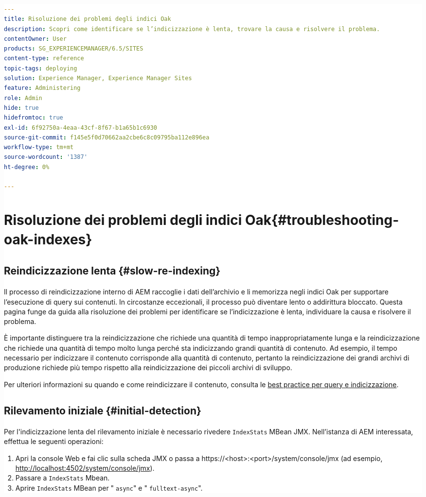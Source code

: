 ```yaml
---
title: Risoluzione dei problemi degli indici Oak
description: Scopri come identificare se l’indicizzazione è lenta, trovare la causa e risolvere il problema.
contentOwner: User
products: SG_EXPERIENCEMANAGER/6.5/SITES
content-type: reference
topic-tags: deploying
solution: Experience Manager, Experience Manager Sites
feature: Administering
role: Admin
hide: true
hidefromtoc: true
exl-id: 6f92750a-4eaa-43cf-8f67-b1a65b1c6930
source-git-commit: f145e5f0d70662aa2cbe6c8c09795ba112e896ea
workflow-type: tm+mt
source-wordcount: '1387'
ht-degree: 0%

---
```


# Risoluzione dei problemi degli indici Oak{#troubleshooting-oak-indexes}

## Reindicizzazione lenta  {#slow-re-indexing}

Il processo di reindicizzazione interno di AEM raccoglie i dati dell’archivio e li memorizza negli indici Oak per supportare l’esecuzione di query sui contenuti. In circostanze eccezionali, il processo può diventare lento o addirittura bloccato. Questa pagina funge da guida alla risoluzione dei problemi per identificare se l’indicizzazione è lenta, individuare la causa e risolvere il problema.

È importante distinguere tra la reindicizzazione che richiede una quantità di tempo inappropriatamente lunga e la reindicizzazione che richiede una quantità di tempo molto lunga perché sta indicizzando grandi quantità di contenuto. Ad esempio, il tempo necessario per indicizzare il contenuto corrisponde alla quantità di contenuto, pertanto la reindicizzazione dei grandi archivi di produzione richiede più tempo rispetto alla reindicizzazione dei piccoli archivi di sviluppo.

Per ulteriori informazioni su quando e come reindicizzare il contenuto, consulta le [best practice per query e indicizzazione](/help/sites-deploying/best-practices-for-queries-and-indexing.md).

## Rilevamento iniziale {#initial-detection}

Per l&#39;indicizzazione lenta del rilevamento iniziale è necessario rivedere `IndexStats` MBean JMX. Nell’istanza di AEM interessata, effettua le seguenti operazioni:

1. Apri la console Web e fai clic sulla scheda JMX o passa a https://&lt;host>:&lt;port>/system/console/jmx (ad esempio, [http://localhost:4502/system/console/jmx](http://localhost:4502/system/console/jmx)).
1. Passare a `IndexStats` Mbean.
1. Aprire `IndexStats` MBean per &quot; `async`&quot; e &quot; `fulltext-async`&quot;.
